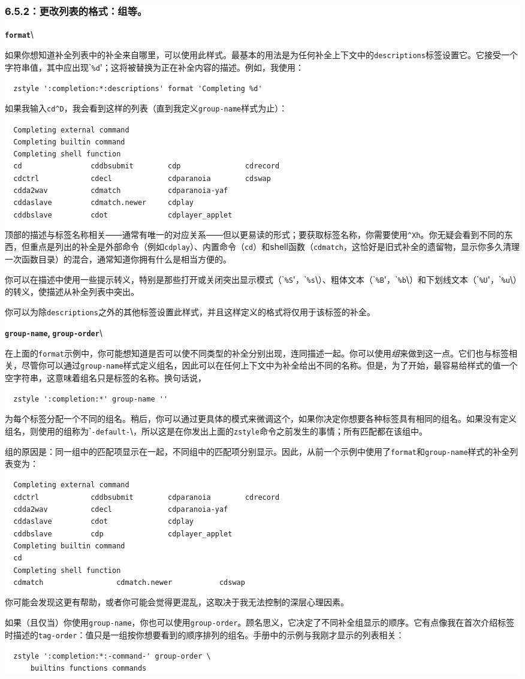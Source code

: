 ### 6.5.2：更改列表的格式：组等。

**`format`**\

如果你想知道补全列表中的补全来自哪里，可以使用此样式。最基本的用法是为任何补全上下文中的`descriptions`标签设置它。它接受一个字符串值，其中应出现\``%d`\'；这将被替换为正在补全内容的描述。例如，我使用：

      zstyle ':completion:*:descriptions' format 'Completing %d'

如果我输入`cd^D`，我会看到这样的列表（直到我定义`group-name`样式为止）：

      Completing external command
      Completing builtin command
      Completing shell function
      cd                cddbsubmit        cdp               cdrecord
      cdctrl            cdecl             cdparanoia        cdswap
      cdda2wav          cdmatch           cdparanoia-yaf
      cddaslave         cdmatch.newer     cdplay
      cddbslave         cdot              cdplayer_applet

顶部的描述与标签名称相关——通常有唯一的对应关系——但以更易读的形式；要获取标签名称，你需要使用`^Xh`。你无疑会看到不同的东西，但重点是列出的补全是外部命令（例如`cdplay`）、内置命令（`cd`）和shell函数（`cdmatch`，这恰好是旧式补全的遗留物，显示你多久清理一次函数目录）的混合，通常知道你拥有什么是相当方便的。

你可以在描述中使用一些提示转义，特别是那些打开或关闭突出显示模式（\``%S`\'，\``%s`\）、粗体文本（\``%B`\'，\``%b`\）和下划线文本（\``%U`\'，\``%u`\）的转义，使描述从补全列表中突出。

你可以为除`descriptions`之外的其他标签设置此样式，并且这样定义的格式将仅用于该标签的补全。

**`group-name`, `group-order`**\

在上面的`format`示例中，你可能想知道是否可以使不同类型的补全分别出现，连同描述一起。你可以使用*组*来做到这一点。它们也与标签相关，尽管你可以通过`group-name`样式定义组名，因此可以在任何上下文中为补全给出不同的名称。但是，为了开始，最容易给样式的值一个空字符串，这意味着组名只是标签的名称。换句话说，

      zstyle ':completion:*' group-name ''

为每个标签分配一个不同的组名。稍后，你可以通过更具体的模式来微调这个，如果你决定你想要各种标签具有相同的组名。如果没有定义组名，则使用的组称为\``-default-`\，所以这是在你发出上面的`zstyle`命令之前发生的事情；所有匹配都在该组中。

组的原因是：同一组中的匹配项显示在一起，不同组中的匹配项分别显示。因此，从前一个示例中使用了`format`和`group-name`样式的补全列表变为：

      Completing external command
      cdctrl            cddbsubmit        cdparanoia        cdrecord
      cdda2wav          cdecl             cdparanoia-yaf
      cddaslave         cdot              cdplay
      cddbslave         cdp               cdplayer_applet
      Completing builtin command
      cd
      Completing shell function
      cdmatch                 cdmatch.newer           cdswap

你可能会发现这更有帮助，或者你可能会觉得更混乱，这取决于我无法控制的深层心理因素。

如果（且仅当）你使用`group-name`，你也可以使用`group-order`。顾名思义，它决定了不同补全组显示的顺序。它有点像我在首次介绍标签时描述的`tag-order`：值只是一组按你想要看到的顺序排列的组名。手册中的示例与我刚才显示的列表相关：

      zstyle ':completion:*:-command-' group-order \ 
          builtins functions commands
